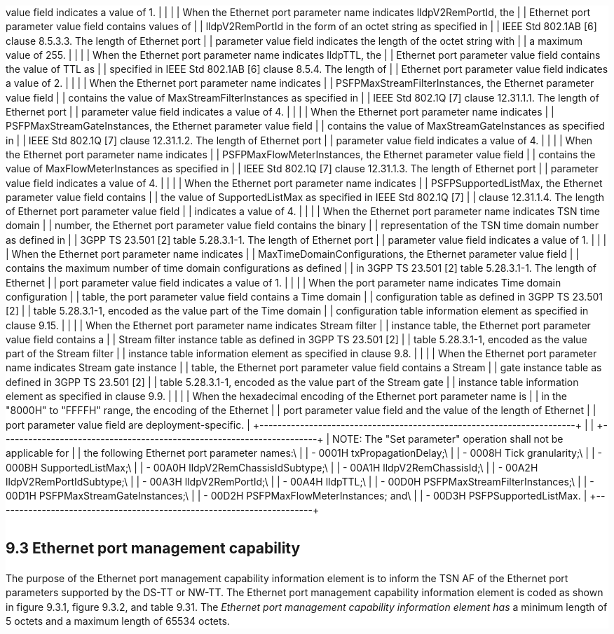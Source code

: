 value field indicates a value of 1. | | | | When the Ethernet port parameter name indicates lldpV2RemPortId, the | | Ethernet port parameter value field contains values of | | lldpV2RemPortId in the form of an octet string as specified in | | IEEE Std 802.1AB [6] clause 8.5.3.3. The length of Ethernet port | | parameter value field indicates the length of the octet string with | | a maximum value of 255. | | | | When the Ethernet port parameter name indicates lldpTTL, the | | Ethernet port parameter value field contains the value of TTL as | | specified in IEEE Std 802.1AB [6] clause 8.5.4. The length of | | Ethernet port parameter value field indicates a value of 2. | | | | When the Ethernet port parameter name indicates | | PSFPMaxStreamFilterInstances, the Ethernet parameter value field | | contains the value of MaxStreamFilterInstances as specified in | | IEEE Std 802.1Q [7] clause 12.31.1.1. The length of Ethernet port | | parameter value field indicates a value of 4. | | | | When the Ethernet port parameter name indicates | | PSFPMaxStreamGateInstances, the Ethernet parameter value field | | contains the value of MaxStreamGateInstances as specified in | | IEEE Std 802.1Q [7] clause 12.31.1.2. The length of Ethernet port | | parameter value field indicates a value of 4. | | | | When the Ethernet port parameter name indicates | | PSFPMaxFlowMeterInstances, the Ethernet parameter value field | | contains the value of MaxFlowMeterInstances as specified in | | IEEE Std 802.1Q [7] clause 12.31.1.3. The length of Ethernet port | | parameter value field indicates a value of 4. | | | | When the Ethernet port parameter name indicates | | PSFPSupportedListMax, the Ethernet parameter value field contains | | the value of SupportedListMax as specified in IEEE Std 802.1Q [7] | | clause 12.31.1.4. The length of Ethernet port parameter value field | | indicates a value of 4. | | | | When the Ethernet port parameter name indicates TSN time domain | | number, the Ethernet port parameter value field contains the binary | | representation of the TSN time domain number as defined in | | 3GPP TS 23.501 [2] table 5.28.3.1-1. The length of Ethernet port | | parameter value field indicates a value of 1. | | | | When the Ethernet port parameter name indicates | | MaxTimeDomainConfigurations, the Ethernet parameter value field | | contains the maximum number of time domain configurations as defined | | in 3GPP TS 23.501 [2] table 5.28.3.1-1. The length of Ethernet | | port parameter value field indicates a value of 1. | | | | When the port parameter name indicates Time domain configuration | | table, the port parameter value field contains a Time domain | | configuration table as defined in 3GPP TS 23.501 [2] | | table 5.28.3.1-1, encoded as the value part of the Time domain | | configuration table information element as specified in clause 9.15. | | | | When the Ethernet port parameter name indicates Stream filter | | instance table, the Ethernet port parameter value field contains a | | Stream filter instance table as defined in 3GPP TS 23.501 [2] | | table 5.28.3.1-1, encoded as the value part of the Stream filter | | instance table information element as specified in clause 9.8. | | | | When the Ethernet port parameter name indicates Stream gate instance | | table, the Ethernet port parameter value field contains a Stream | | gate instance table as defined in 3GPP TS 23.501 [2] | | table 5.28.3.1-1, encoded as the value part of the Stream gate | | instance table information element as specified in clause 9.9. | | | | When the hexadecimal encoding of the Ethernet port parameter name is | | in the \"8000H\" to \"FFFFH\" range, the encoding of the Ethernet | | port parameter value field and the value of the length of Ethernet | | port parameter value field are deployment-specific. | +----------------------------------------------------------------------+ | | +----------------------------------------------------------------------+ | NOTE: The \"Set parameter\" operation shall not be applicable for | | the following Ethernet port parameter names:\ | | - 0001H txPropagationDelay;\ | | - 0008H Tick granularity;\ | | - 000BH SupportedListMax;\ | | - 00A0H lldpV2RemChassisIdSubtype;\ | | - 00A1H lldpV2RemChassisId;\ | | - 00A2H lldpV2RemPortIdSubtype;\ | | - 00A3H lldpV2RemPortId;\ | | - 00A4H lldpTTL;\ | | - 00D0H PSFPMaxStreamFilterInstances;\ | | - 00D1H PSFPMaxStreamGateInstances;\ | | - 00D2H PSFPMaxFlowMeterInstances; and\ | | - 00D3H PSFPSupportedListMax. | +----------------------------------------------------------------------+
## 9.3 Ethernet port management capability
The purpose of the Ethernet port management capability information element is
to inform the TSN AF of the Ethernet port parameters supported by the DS-TT or
NW-TT.
The Ethernet port management capability information element is coded as shown
in figure 9.3.1, figure 9.3.2, and table 9.31.
The _Ethernet port management capability information element has_ a minimum
length of 5 octets and a maximum length of 65534 octets.